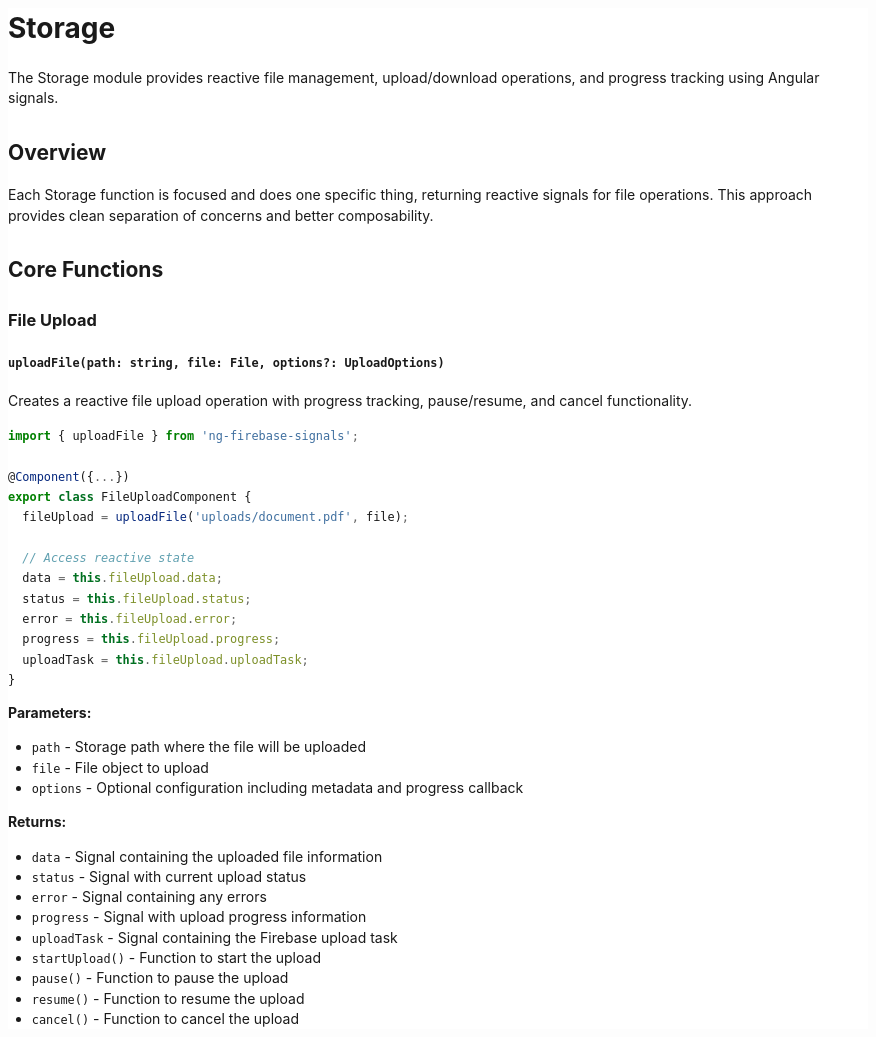 # Storage

The Storage module provides reactive file management, upload/download operations, and progress tracking using Angular signals.

## Overview

Each Storage function is focused and does one specific thing, returning reactive signals for file operations. This approach provides clean separation of concerns and better composability.

## Core Functions

### File Upload

#### `uploadFile(path: string, file: File, options?: UploadOptions)`

Creates a reactive file upload operation with progress tracking, pause/resume, and cancel functionality.

```typescript
import { uploadFile } from 'ng-firebase-signals';

@Component({...})
export class FileUploadComponent {
  fileUpload = uploadFile('uploads/document.pdf', file);
  
  // Access reactive state
  data = this.fileUpload.data;
  status = this.fileUpload.status;
  error = this.fileUpload.error;
  progress = this.fileUpload.progress;
  uploadTask = this.fileUpload.uploadTask;
}
```

**Parameters:**
- `path` - Storage path where the file will be uploaded
- `file` - File object to upload
- `options` - Optional configuration including metadata and progress callback

**Returns:**
- `data` - Signal containing the uploaded file information
- `status` - Signal with current upload status
- `error` - Signal containing any errors
- `progress` - Signal with upload progress information
- `uploadTask` - Signal containing the Firebase upload task
- `startUpload()` - Function to start the upload
- `pause()` - Function to pause the upload
- `resume()` - Function to resume the upload
- `cancel()` - Function to cancel the upload

